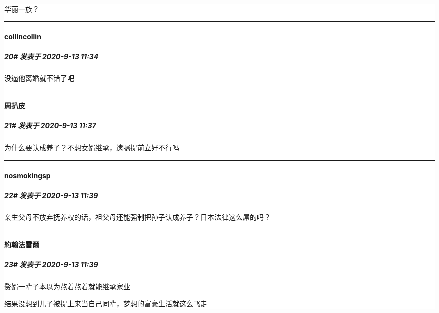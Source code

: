


华丽一族？







*****

####  collincollin  
##### 20#       发表于 2020-9-13 11:34




没逼他离婚就不错了吧







*****

####  周扒皮  
##### 21#       发表于 2020-9-13 11:37




为什么要认成养子？不想女婿继承，遗嘱提前立好不行吗







*****

####  nosmokingsp  
##### 22#       发表于 2020-9-13 11:39




亲生父母不放弃抚养权的话，祖父母还能强制把孙子认成养子？日本法律这么屌的吗？







*****

####  約翰法雷爾  
##### 23#       发表于 2020-9-13 11:39




赘婿一辈子本以为熬着熬着就能继承家业


结果没想到儿子被提上来当自己同辈，梦想的富豪生活就这么飞走
